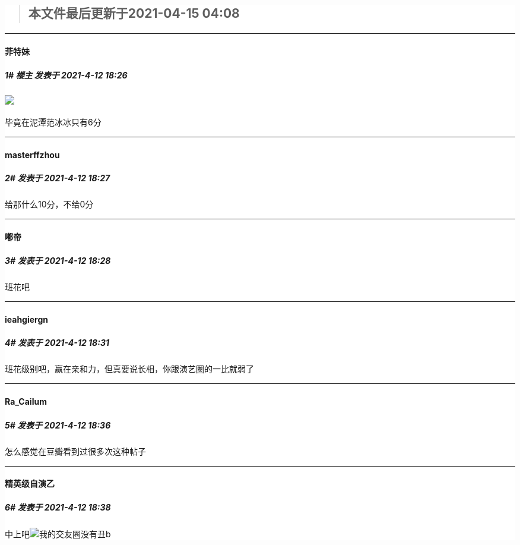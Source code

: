 > ## **本文件最后更新于2021-04-15 04:08** 



*****

####  菲特妹  
##### 1#       楼主       发表于 2021-4-12 18:26


<img src="http://wx1.sinaimg.cn/large/ab7fa75cgy1gpgm37amovj20u01sz11b.jpg" referrerpolicy="no-referrer">

毕竟在泥潭范冰冰只有6分


*****

####  masterffzhou  
##### 2#       发表于 2021-4-12 18:27


给那什么10分，不给0分


*****

####  嘟帝  
##### 3#       发表于 2021-4-12 18:28


班花吧


*****

####  ieahgiergn  
##### 4#       发表于 2021-4-12 18:31


班花级别吧，赢在亲和力，但真要说长相，你跟演艺圈的一比就弱了


*****

####  Ra_Cailum  
##### 5#       发表于 2021-4-12 18:36


怎么感觉在豆瓣看到过很多次这种帖子


*****

####  精英级自演乙  
##### 6#       发表于 2021-4-12 18:38


中上吧<img src="https://static.saraba1st.com/image/smiley/face2017/067.png" referrerpolicy="no-referrer">我的交友圈没有丑b
